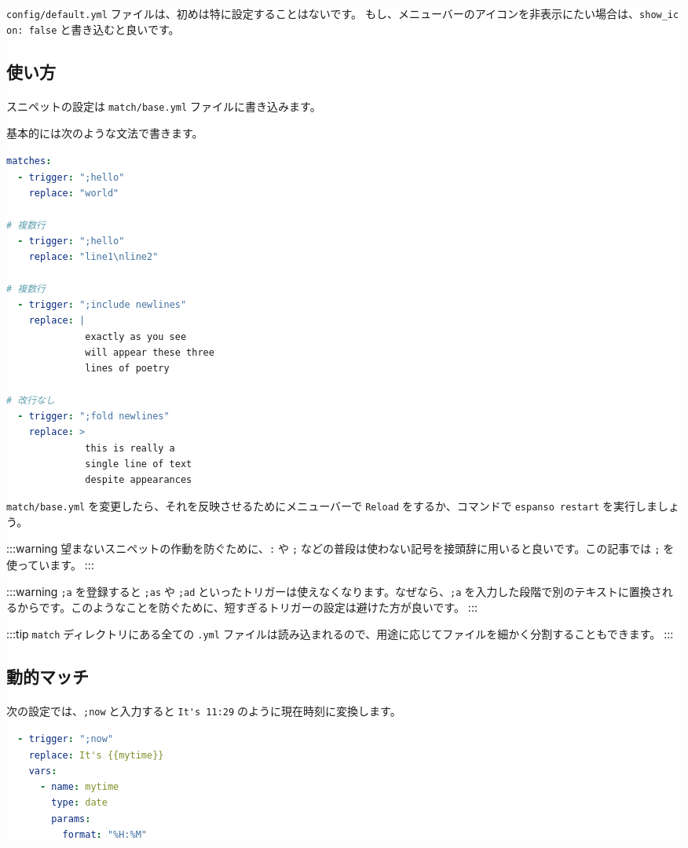 
`config/default.yml` ファイルは、初めは特に設定することはないです。
もし、メニューバーのアイコンを非表示にたい場合は、`show_icon: false` と書き込むと良いです。


## 使い方
スニペットの設定は `match/base.yml` ファイルに書き込みます。

基本的には次のような文法で書きます。
```yml
matches: 
  - trigger: ";hello"
    replace: "world"

# 複数行
  - trigger: ";hello"
    replace: "line1\nline2"

# 複数行
  - trigger: ";include newlines"
    replace: |
              exactly as you see
              will appear these three
              lines of poetry

# 改行なし
  - trigger: ";fold newlines"
    replace: >
              this is really a
              single line of text
              despite appearances
```

`match/base.yml` を変更したら、それを反映させるためにメニューバーで `Reload` をするか、コマンドで `espanso restart` を実行しましょう。

:::warning
望まないスニペットの作動を防ぐために、`:` や `;` などの普段は使わない記号を接頭辞に用いると良いです。この記事では `;` を使っています。
:::

:::warning
`;a` を登録すると `;as` や `;ad` といったトリガーは使えなくなります。なぜなら、`;a` を入力した段階で別のテキストに置換されるからです。このようなことを防ぐために、短すぎるトリガーの設定は避けた方が良いです。
:::

:::tip
`match` ディレクトリにある全ての `.yml` ファイルは読み込まれるので、用途に応じてファイルを細かく分割することもできます。
:::


## 動的マッチ
次の設定では、`;now` と入力すると `It's 11:29` のように現在時刻に変換します。

```yml
  - trigger: ";now"
    replace: It's {{mytime}}
    vars:
      - name: mytime
        type: date
        params:
          format: "%H:%M"
```
